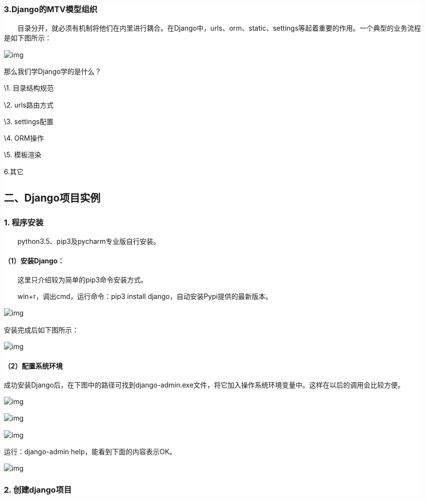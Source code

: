 ### 3.Django的MTV模型组织

　　目录分开，就必须有机制将他们在内里进行耦合。在Django中，urls、orm、static、settings等起着重要的作用。一个典型的业务流程是如下图所示：

![img](https://images2015.cnblogs.com/blog/948404/201609/948404-20160903111840215-2065765780.jpg)

 

那么我们学Django学的是什么？

\1. 目录结构规范

\2. urls路由方式

\3. settings配置

\4. ORM操作

\5. 模板渲染

6.其它

 

## 二、Django项目实例

### 1. 程序安装

　　python3.5、pip3及pycharm专业版自行安装。

#### （1）安装Django：

　　这里只介绍较为简单的pip3命令安装方式。

　　win+r，调出cmd，运行命令：pip3 install django，自动安装Pypi提供的最新版本。

 ![img](https://images2015.cnblogs.com/blog/948404/201608/948404-20160830220421011-1546349728.png)

安装完成后如下图所示：

![img](https://images2015.cnblogs.com/blog/948404/201608/948404-20160830220459902-323793479.png)

#### （2）配置系统环境

成功安装Django后，在下图中的路径可找到django-admin.exe文件，将它加入操作系统环境变量中。这样在以后的调用会比较方便。

![img](https://images2015.cnblogs.com/blog/948404/201608/948404-20160830220713996-1222542130.png)

![img](https://images2015.cnblogs.com/blog/948404/201608/948404-20160830220725527-2000635437.png)

![img](https://images2015.cnblogs.com/blog/948404/201608/948404-20160830220748652-139734374.png)

运行：django-admin help，能看到下面的内容表示OK。

![img](https://images2015.cnblogs.com/blog/948404/201608/948404-20160830221035355-2009526835.png)

###  2. 创建django项目

